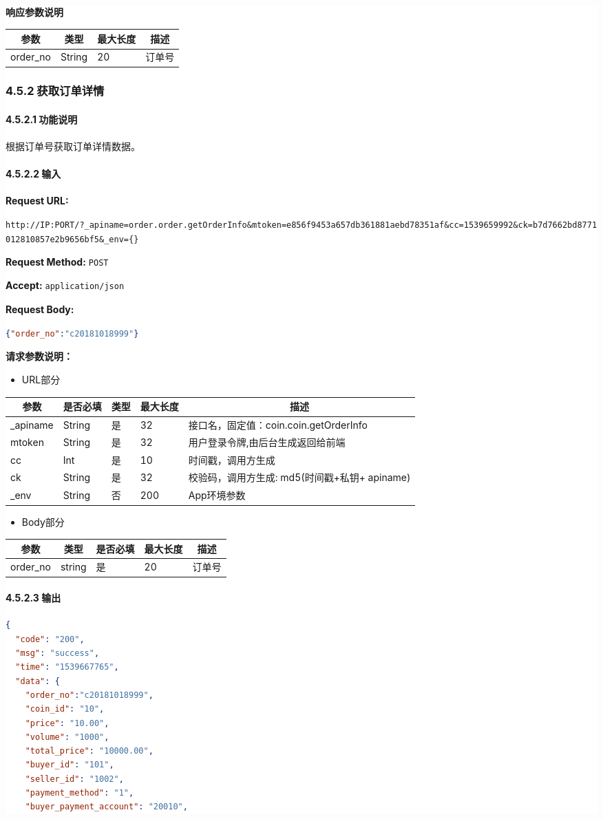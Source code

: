 **响应参数说明**

| 参数 | 类型   | 最大长度 | 描述     |
| -------- | ------ | ---- | ---------- |
| order_no | String | 20| 订单号   |

### <a name='452-get-order-info'>4.5.2 获取订单详情</a>

#### <a name='4521-function-description'>4.5.2.1  功能说明</a>
根据订单号获取订单详情数据。

#### <a name='4522-input'>4.5.2.2  输入</a>

**Request URL:**

```http
http://IP:PORT/?_apiname=order.order.getOrderInfo&mtoken=e856f9453a657db361881aebd78351af&cc=1539659992&ck=b7d7662bd8771012810857e2b9656bf5&_env={}
```

**Request Method:** `POST`

**Accept:** `application/json`

**Request Body:**

```json
{"order_no":"c20181018999"}
```

 **请求参数说明：**

- URL部分

| 参数     | 是否必填 | 类型   | 最大长度 | 描述                                          |
| -------- | -------- | ------ | -------- | --------------------------------------------- |
| _apiname | String | 是       | 32       | 接口名，固定值：coin.coin.getOrderInfo     |
| mtoken   | String | 是       | 32       | 用户登录令牌,由后台生成返回给前端|
| cc       | Int    | 是       | 10       | 时间戳，调用方生成             |
| ck       | String | 是       | 32       | 校验码，调用方生成: md5(时间戳+私钥+ apiname) |
| _env     | String | 否       | 200      | App环境参数              |

-  Body部分

| 参数   | 类型 | 是否必填  | 最大长度 | 描述                         |
| ---------- | ---- | ----- | ---- | ------------------------------ |
| order_no | string   | 是 | 20 | 订单号 |


#### <a name='4523-ouput'>4.5.2.3  输出</a>

```json
{
  "code": "200",
  "msg": "success",
  "time": "1539667765",
  "data": {
    "order_no":"c20181018999",
    "coin_id": "10",
    "price": "10.00",
    "volume": "1000",
    "total_price": "10000.00",
    "buyer_id": "101",
    "seller_id": "1002",
    "payment_method": "1",
    "buyer_payment_account": "20010",
```